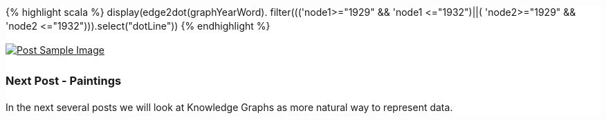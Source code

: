 {% highlight scala %}
display(edge2dot(graphYearWord).
  filter((('node1>="1929" && 'node1 <="1932")||( 'node2>="1929" && 'node2 <="1932"))).select("dotLine"))
{% endhighlight %}
<p></p>
<a href="#">
    <img src="{{ site.baseurl }}/img/moma27.jpg" alt="Post Sample Image" width="655" height="655">
</a>
<p></p>

<p></p>

<p><h3>Next Post - Paintings</h3>
In the next several posts we will look at Knowledge Graphs as more natural way to represent data.</p>
